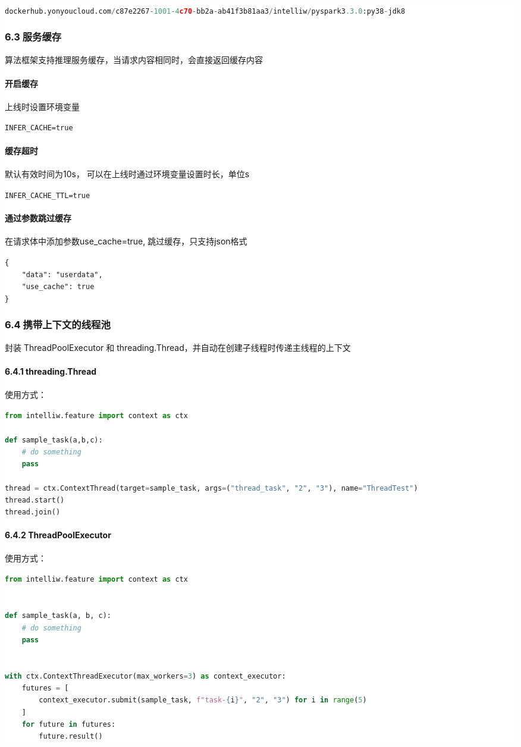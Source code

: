 ```python
dockerhub.yonyoucloud.com/c87e2267-1001-4c70-bb2a-ab41f3b81aa3/intelliw/pyspark3.3.0:py38-jdk8
```

### 6.3 服务缓存
算法框架支持推理服务缓存，当请求内容相同时，会直接返回缓存内容

#### 开启缓存
上线时设置环境变量
```
INFER_CACHE=true
```
#### 缓存超时
默认有效时间为10s， 可以在上线时通过环境变量设置时长，单位s
```
INFER_CACHE_TTL=true
```
#### 通过参数跳过缓存
在请求体中添加参数use_cache=true, 跳过缓存，只支持json格式
```angular2html
{
    "data": "userdata",
    "use_cache": true
}
```

### 6.4 携带上下文的线程池
封装 ThreadPoolExecutor 和 threading.Thread，并自动在创建子线程时传递主线程的上下文
#### 6.4.1 threading.Thread
使用方式：
```python
from intelliw.feature import context as ctx

def sample_task(a,b,c):
    # do something
    pass

thread = ctx.ContextThread(target=sample_task, args=("thread_task", "2", "3"), name="ThreadTest")
thread.start()
thread.join()
```

#### 6.4.2 ThreadPoolExecutor
使用方式：
```python
from intelliw.feature import context as ctx


def sample_task(a, b, c):
    # do something
    pass


with ctx.ContextThreadExecutor(max_workers=3) as context_executor:
    futures = [
        context_executor.submit(sample_task, f"task-{i}", "2", "3") for i in range(5)
    ]
    for future in futures:
        future.result()
```
